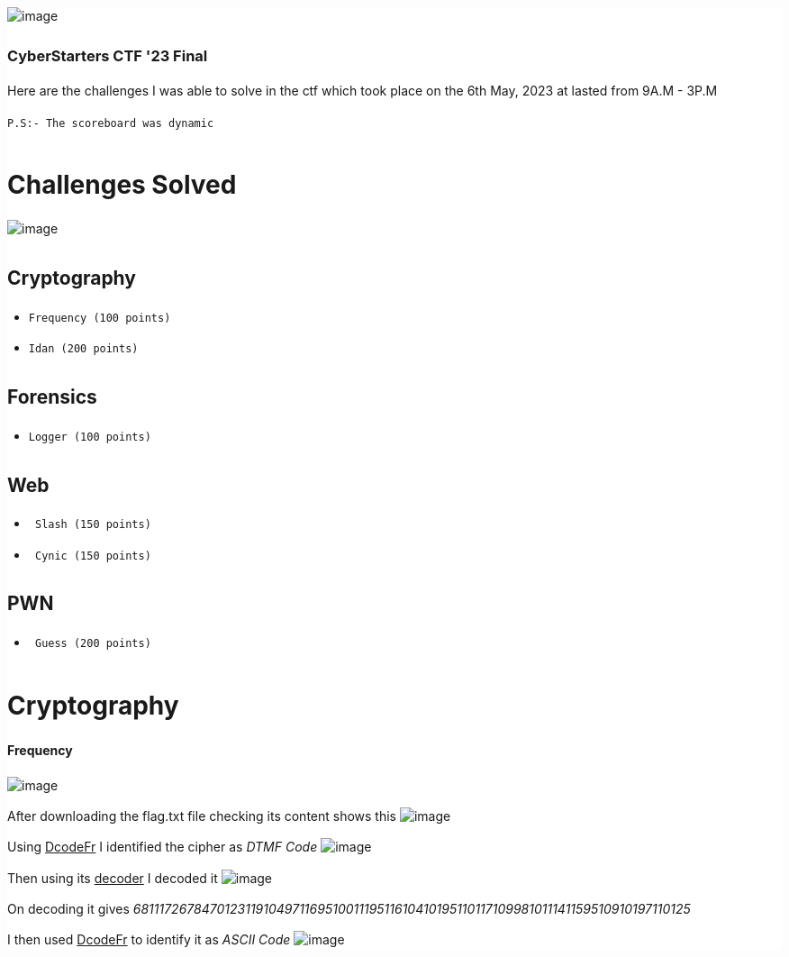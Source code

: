 ![image](https://github.com/h4ckyou/h4ckyou.github.io/assets/127159644/3f1a9e0c-59f7-440a-8147-e6b72390f019)<h3> CyberStarters CTF '23 Final </h3>

Here are the challenges I was able to solve in the ctf which took place on the 6th May, 2023 at lasted from 9A.M - 3P.M

```
P.S:- The scoreboard was dynamic
```

# Challenges Solved
![image](https://user-images.githubusercontent.com/127159644/236645351-37ec660a-aee5-4680-acc2-04515e337dfc.png)

## Cryptography
-     Frequency (100 points)
-     Idan (200 points)

## Forensics
-     Logger (100 points)

## Web
-      Slash (150 points)
-      Cynic (150 points)

## PWN
-      Guess (200 points)

# Cryptography

#### Frequency 
![image](https://user-images.githubusercontent.com/127159644/236645603-b48f18c4-0689-4d43-898a-8545935226fd.png)

After downloading the flag.txt file checking its content shows this
![image](https://user-images.githubusercontent.com/127159644/236645648-854a654b-169f-40a2-838b-cc0f21792e42.png)

Using [DcodeFr](https://www.dcode.fr/cipher-identifier) I identified the cipher as *DTMF Code* 
![image](https://user-images.githubusercontent.com/127159644/236645684-fd99503b-f0b7-4cef-bd93-d73a0439e5f9.png)

Then using its [decoder](https://www.dcode.fr/dtmf-code) I decoded it
![image](https://user-images.githubusercontent.com/127159644/236645722-1f447a62-22b9-4167-a145-3b29eb9a6449.png)

On decoding it gives *681117267847012311910497116951001119511610410195110117109981011141159510910197110125*

I then used [DcodeFr](https://www.dcode.fr/cipher-identifier) to identify it as *ASCII Code* 
![image](https://user-images.githubusercontent.com/127159644/236645875-28c2a21a-5496-4d6a-8c9f-3cc24ebd1e19.png)
